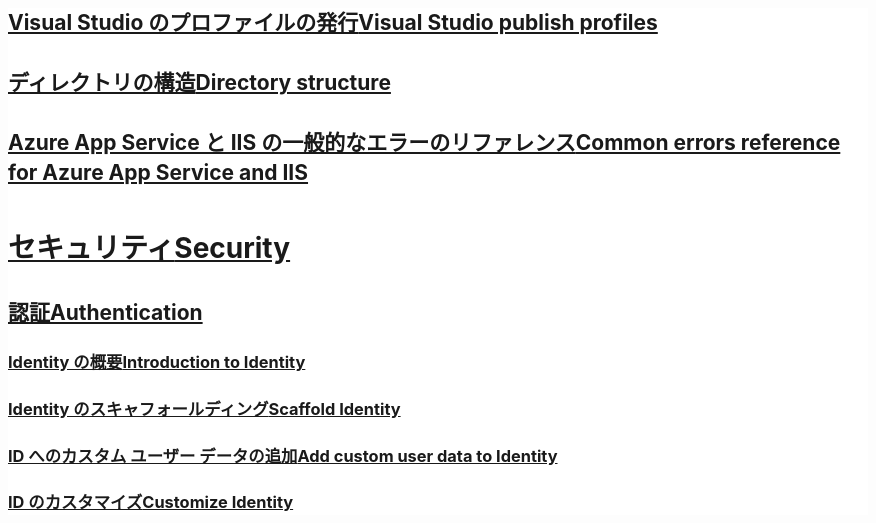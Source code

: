 ## <a name="visual-studio-publish-profilesxrefhost-and-deployvisual-studio-publish-profiles"></a>[<span data-ttu-id="6940a-380">Visual Studio のプロファイルの発行</span><span class="sxs-lookup"><span data-stu-id="6940a-380">Visual Studio publish profiles</span></span>](xref:host-and-deploy/visual-studio-publish-profiles)
## <a name="directory-structurexrefhost-and-deploydirectory-structure"></a>[<span data-ttu-id="6940a-381">ディレクトリの構造</span><span class="sxs-lookup"><span data-stu-id="6940a-381">Directory structure</span></span>](xref:host-and-deploy/directory-structure)
## <a name="common-errors-reference-for-azure-app-service-and-iisxrefhost-and-deployazure-iis-errors-reference"></a>[<span data-ttu-id="6940a-382">Azure App Service と IIS の一般的なエラーのリファレンス</span><span class="sxs-lookup"><span data-stu-id="6940a-382">Common errors reference for Azure App Service and IIS</span></span>](xref:host-and-deploy/azure-iis-errors-reference)

# <a name="securityxrefsecurityindex"></a>[<span data-ttu-id="6940a-383">セキュリティ</span><span class="sxs-lookup"><span data-stu-id="6940a-383">Security</span></span>](xref:security/index)
## <a name="authenticationxrefsecurityauthenticationindex"></a>[<span data-ttu-id="6940a-384">認証</span><span class="sxs-lookup"><span data-stu-id="6940a-384">Authentication</span></span>](xref:security/authentication/index)
### <a name="introduction-to-identityxrefsecurityauthenticationidentity"></a>[<span data-ttu-id="6940a-385">Identity の概要</span><span class="sxs-lookup"><span data-stu-id="6940a-385">Introduction to Identity</span></span>](xref:security/authentication/identity)
### <a name="scaffold-identityxrefsecurityauthenticationscaffold-identity"></a>[<span data-ttu-id="6940a-386">Identity のスキャフォールディング</span><span class="sxs-lookup"><span data-stu-id="6940a-386">Scaffold Identity</span></span>](xref:security/authentication/scaffold-identity)
### <a name="add-custom-user-data-to-identityxrefsecurityauthenticationadd-user-data"></a>[<span data-ttu-id="6940a-387">ID へのカスタム ユーザー データの追加</span><span class="sxs-lookup"><span data-stu-id="6940a-387">Add custom user data to Identity</span></span>](xref:security/authentication/add-user-data)
### <a name="customize-identityxrefsecurityauthenticationcustomizeidentitymodel"></a>[<span data-ttu-id="6940a-388">ID のカスタマイズ</span><span class="sxs-lookup"><span data-stu-id="6940a-388">Customize Identity</span></span>](xref:security/authentication/customize_identity_model)
